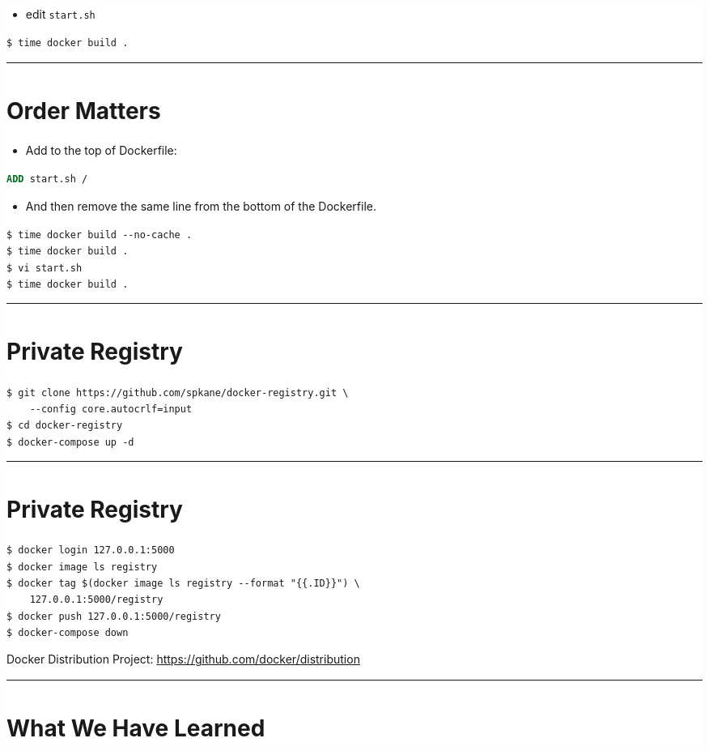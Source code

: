 * edit `start.sh`

```shell
$ time docker build .
```

---

# Order Matters

* Add to the top of Dockerfile:

```dockerfile
ADD start.sh /
```

* And then remove the same line from the bottom of the Dockerfile.

```shell
$ time docker build --no-cache .
$ time docker build .
$ vi start.sh
$ time docker build .
```

---

# Private Registry

```shell
$ git clone https://github.com/spkane/docker-registry.git \
    --config core.autocrlf=input
$ cd docker-registry
$ docker-compose up -d
```

---

# Private Registry

```shell
$ docker login 127.0.0.1:5000
$ docker image ls registry
$ docker tag $(docker image ls registry --format "{{.ID}}") \
    127.0.0.1:5000/registry
$ docker push 127.0.0.1:5000/registry
$ docker-compose down
```

Docker Distribution Project:
https://github.com/docker/distribution

---

# What We Have Learned
